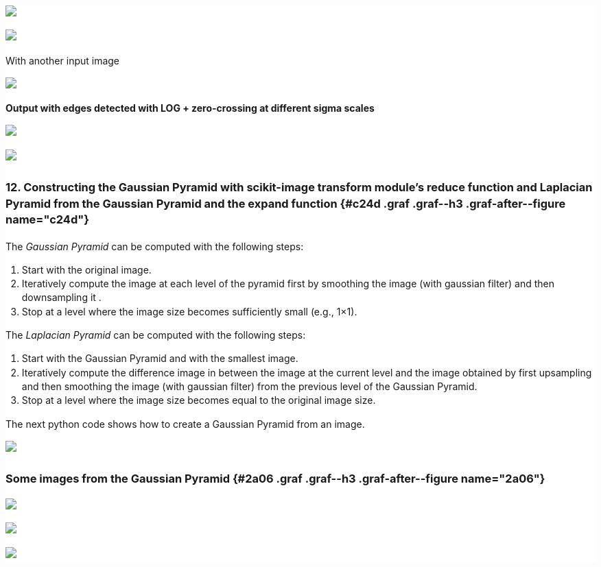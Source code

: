 ![](https://cdn-images-1.medium.com/max/800/0*3QZFsQ6lQdb-qe7u)

![](https://cdn-images-1.medium.com/max/800/0*k3NG7ft5hV5euSJj)

With another input image

![](https://cdn-images-1.medium.com/max/800/0*zqsyW0xNYqSY5LvB)

**Output with edges detected with LOG + zero-crossing at different sigma
scales**

![](https://cdn-images-1.medium.com/max/800/0*O7ydgCdvi_c6Q-4-)

![](https://cdn-images-1.medium.com/max/800/0*PmDxfGOrqUDDMq3L)

### 12. Constructing the Gaussian Pyramid with scikit-image transform module’s reduce function and Laplacian Pyramid from the Gaussian Pyramid and the expand function {#c24d .graf .graf--h3 .graf-after--figure name="c24d"}

The *Gaussian Pyramid* can be computed with the following steps:

1.  Start with the original image.
2.  Iteratively compute the image at each level of the pyramid first by
    smoothing the image (with gaussian filter) and then downsampling
    it .
3.  Stop at a level where the image size becomes sufficiently small
    (e.g., 1×1).

The *Laplacian Pyramid* can be computed with the following steps:

1.  Start with the Gaussian Pyramid and with the smallest image.
2.  Iteratively compute the difference image in between the image at the
    current level and the image obtained by first upsampling and then
    smoothing the image (with gaussian filter) from the previous level
    of the Gaussian Pyramid.
3.  Stop at a level where the image size becomes equal to the original
    image size.

The next python code shows how to create a Gaussian Pyramid from an
image.

![](https://cdn-images-1.medium.com/max/800/1*whZUOxekgxsoG6oZlbn_SA.png)

### Some images from the Gaussian Pyramid {#2a06 .graf .graf--h3 .graf-after--figure name="2a06"}

![](https://cdn-images-1.medium.com/max/800/0*G0PqBUawCrxi9wPm)

![](https://cdn-images-1.medium.com/max/800/0*Pnah9zmwiKU9v04D)

![](https://cdn-images-1.medium.com/max/800/0*I1c0QxJ0b6ihGGkZ)
